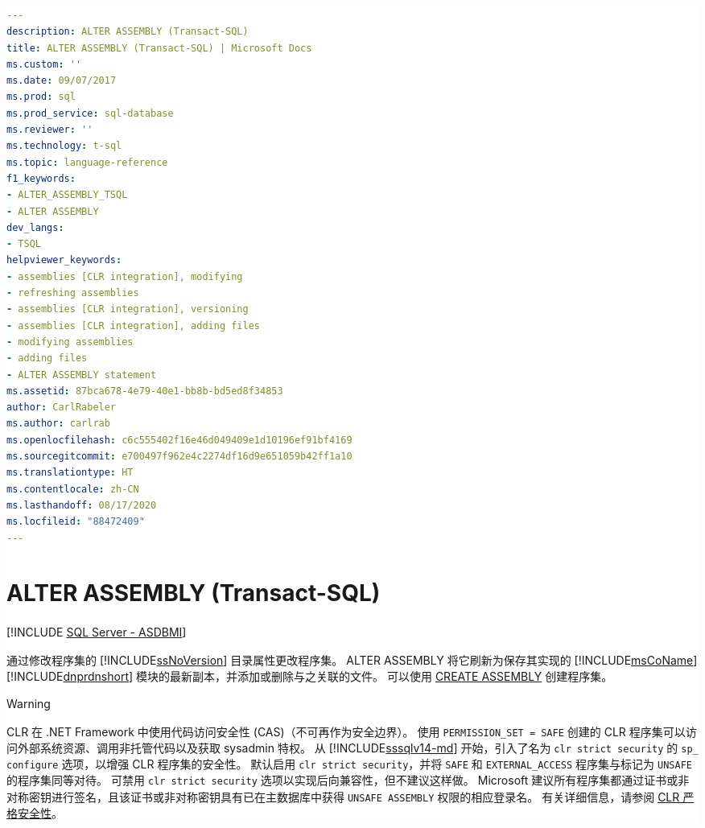 ```yaml
---
description: ALTER ASSEMBLY (Transact-SQL)
title: ALTER ASSEMBLY (Transact-SQL) | Microsoft Docs
ms.custom: ''
ms.date: 09/07/2017
ms.prod: sql
ms.prod_service: sql-database
ms.reviewer: ''
ms.technology: t-sql
ms.topic: language-reference
f1_keywords:
- ALTER_ASSEMBLY_TSQL
- ALTER ASSEMBLY
dev_langs:
- TSQL
helpviewer_keywords:
- assemblies [CLR integration], modifying
- refreshing assemblies
- assemblies [CLR integration], versioning
- assemblies [CLR integration], adding files
- modifying assemblies
- adding files
- ALTER ASSEMBLY statement
ms.assetid: 87bca678-4e79-40e1-bb8b-bd5ed8f34853
author: CarlRabeler
ms.author: carlrab
ms.openlocfilehash: c6c555402f16e46d049409e1d10196ef91bf4169
ms.sourcegitcommit: e700497f962e4c2274df16d9e651059b42ff1a10
ms.translationtype: HT
ms.contentlocale: zh-CN
ms.lasthandoff: 08/17/2020
ms.locfileid: "88472409"
---
```

# <a name="alter-assembly-transact-sql"></a>ALTER ASSEMBLY (Transact-SQL)
[!INCLUDE [SQL Server - ASDBMI](../../includes/applies-to-version/sql-asdbmi.md)]

  通过修改程序集的 [!INCLUDE[ssNoVersion](../../includes/ssnoversion-md.md)] 目录属性更改程序集。 ALTER ASSEMBLY 将它刷新为保存其实现的 [!INCLUDE[msCoName](../../includes/msconame-md.md)] [!INCLUDE[dnprdnshort](../../includes/dnprdnshort-md.md)] 模块的最新副本，并添加或删除与之关联的文件。 可以使用 [CREATE ASSEMBLY](../../t-sql/statements/create-assembly-transact-sql.md) 创建程序集。  

> [!WARNING]
>  CLR 在 .NET Framework 中使用代码访问安全性 (CAS)（不可再作为安全边界）。 使用 `PERMISSION_SET = SAFE` 创建的 CLR 程序集可以访问外部系统资源、调用非托管代码以及获取 sysadmin 特权。 从 [!INCLUDE[sssqlv14-md](../../includes/sssqlv14-md.md)] 开始，引入了名为 `clr strict security` 的 `sp_configure` 选项，以增强 CLR 程序集的安全性。 默认启用 `clr strict security`，并将 `SAFE` 和 `EXTERNAL_ACCESS` 程序集与标记为 `UNSAFE` 的程序集同等对待。 可禁用 `clr strict security` 选项以实现后向兼容性，但不建议这样做。 Microsoft 建议所有程序集都通过证书或非对称密钥进行签名，且该证书或非对称密钥具有已在主数据库中获得 `UNSAFE ASSEMBLY` 权限的相应登录名。 有关详细信息，请参阅 [CLR 严格安全性](../../database-engine/configure-windows/clr-strict-security.md)。  
